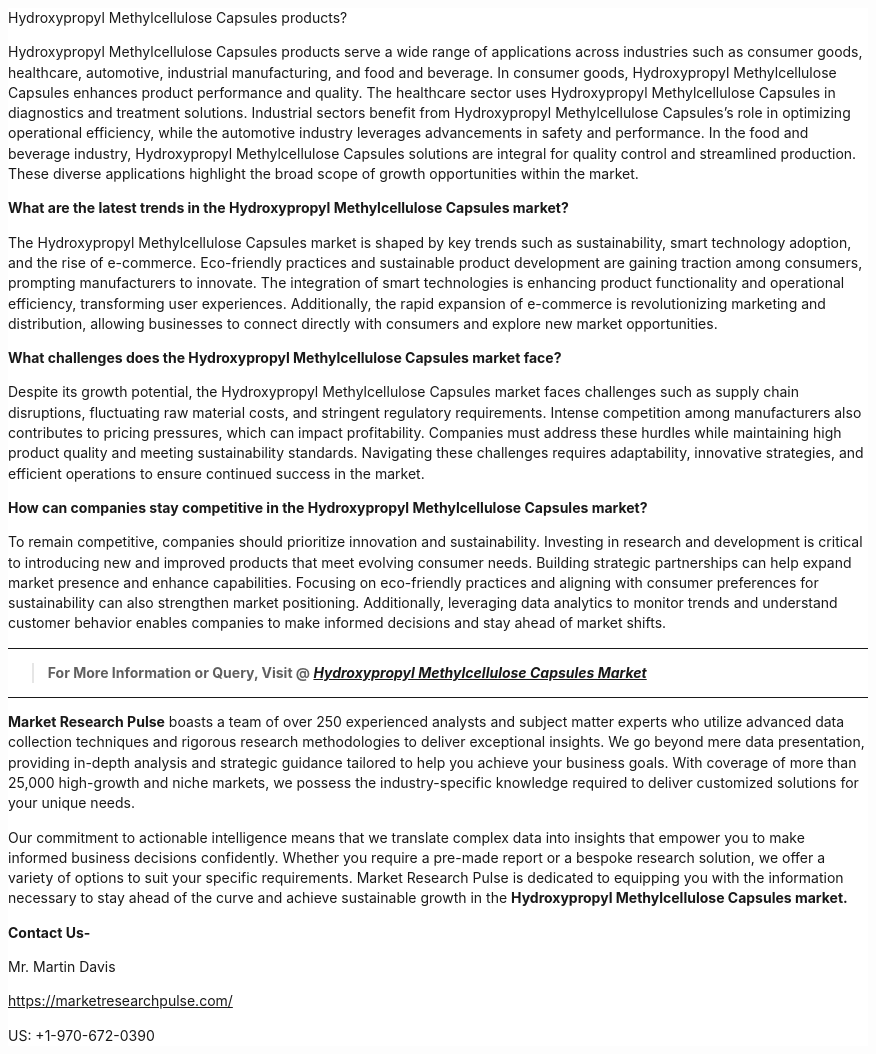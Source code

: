 Hydroxypropyl Methylcellulose Capsules products?</strong></p><p>Hydroxypropyl Methylcellulose Capsules products serve a wide range of applications across industries such as consumer goods, healthcare, automotive, industrial manufacturing, and food and beverage. In consumer goods, Hydroxypropyl Methylcellulose Capsules enhances product performance and quality. The healthcare sector uses Hydroxypropyl Methylcellulose Capsules in diagnostics and treatment solutions. Industrial sectors benefit from Hydroxypropyl Methylcellulose Capsules&rsquo;s role in optimizing operational efficiency, while the automotive industry leverages advancements in safety and performance. In the food and beverage industry, Hydroxypropyl Methylcellulose Capsules solutions are integral for quality control and streamlined production. These diverse applications highlight the broad scope of growth opportunities within the market.</p><p><strong>What are the latest trends in the Hydroxypropyl Methylcellulose Capsules market?</strong></p><p>The Hydroxypropyl Methylcellulose Capsules market is shaped by key trends such as sustainability, smart technology adoption, and the rise of e-commerce. Eco-friendly practices and sustainable product development are gaining traction among consumers, prompting manufacturers to innovate. The integration of smart technologies is enhancing product functionality and operational efficiency, transforming user experiences. Additionally, the rapid expansion of e-commerce is revolutionizing marketing and distribution, allowing businesses to connect directly with consumers and explore new market opportunities.</p><p><strong>What challenges does the Hydroxypropyl Methylcellulose Capsules market face?</strong></p><p>Despite its growth potential, the Hydroxypropyl Methylcellulose Capsules market faces challenges such as supply chain disruptions, fluctuating raw material costs, and stringent regulatory requirements. Intense competition among manufacturers also contributes to pricing pressures, which can impact profitability. Companies must address these hurdles while maintaining high product quality and meeting sustainability standards. Navigating these challenges requires adaptability, innovative strategies, and efficient operations to ensure continued success in the market.</p><p><strong>How can companies stay competitive in the Hydroxypropyl Methylcellulose Capsules market?</strong></p><p>To remain competitive, companies should prioritize innovation and sustainability. Investing in research and development is critical to introducing new and improved products that meet evolving consumer needs. Building strategic partnerships can help expand market presence and enhance capabilities. Focusing on eco-friendly practices and aligning with consumer preferences for sustainability can also strengthen market positioning. Additionally, leveraging data analytics to monitor trends and understand customer behavior enables companies to make informed decisions and stay ahead of market shifts.</p><hr /><blockquote><p><strong>For More Information or Query, Visit @&nbsp;<em><a href="https://marketresearchpulse.com/report/142703/hydroxypropyl-methylcellulose-capsules-market?utm_source=Linkedin&utm_medium=0114">Hydroxypropyl Methylcellulose Capsules Market</a></em></strong></p></blockquote><hr /><p><strong>Market Research Pulse</strong> boasts a team of over 250 experienced analysts and subject matter experts who utilize advanced data collection techniques and rigorous research methodologies to deliver exceptional insights. We go beyond mere data presentation, providing in-depth analysis and strategic guidance tailored to help you achieve your business goals. With coverage of more than 25,000 high-growth and niche markets, we possess the industry-specific knowledge required to deliver customized solutions for your unique needs.</p><p>Our commitment to actionable intelligence means that we translate complex data into insights that empower you to make informed business decisions confidently. Whether you require a pre-made report or a bespoke research solution, we offer a variety of options to suit your specific requirements. Market Research Pulse is dedicated to equipping you with the information necessary to stay ahead of the curve and achieve sustainable growth in the <strong>Hydroxypropyl Methylcellulose Capsules market.</strong></p><p><strong>Contact Us-</strong></p><p>Mr. Martin Davis</p><p>https://marketresearchpulse.com/</p><p>US: +1-970-672-0390</p>

